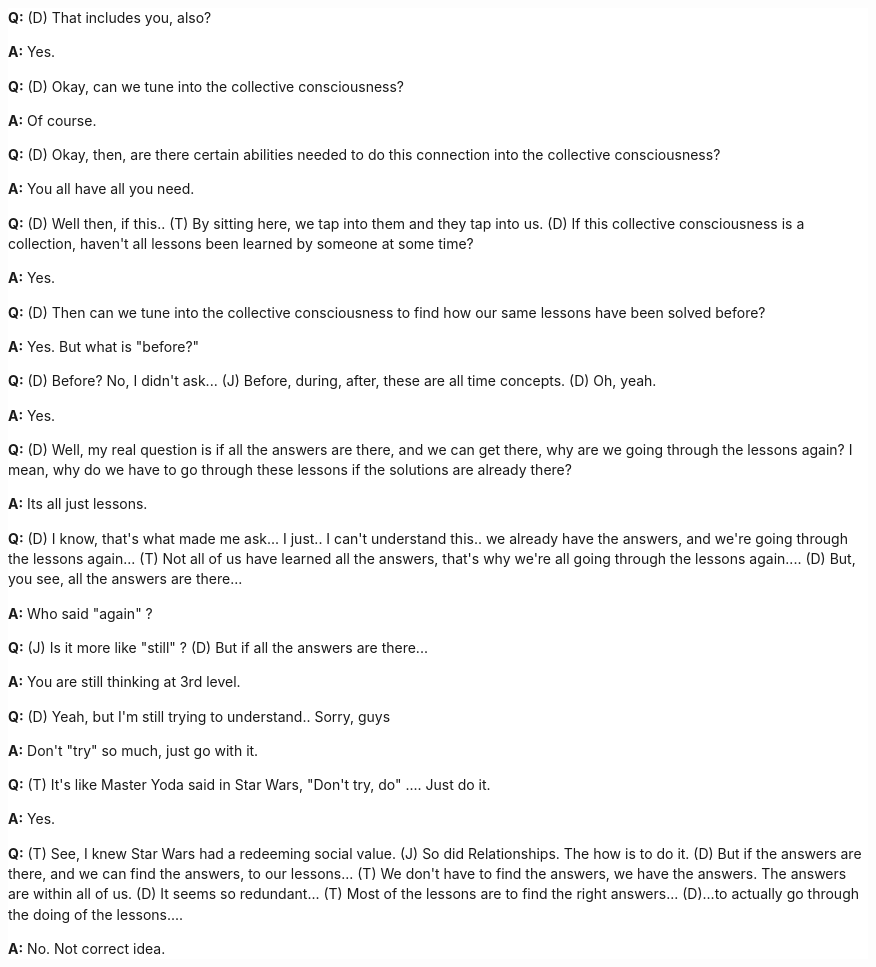 **Q:** (D) That includes you, also?

**A:** Yes.

**Q:** (D) Okay, can we tune into the collective consciousness?

**A:** Of course.

**Q:** (D) Okay, then, are there certain abilities needed to do this connection into the collective consciousness?

**A:** You all have all you need.

**Q:** (D) Well then, if this.. (T) By sitting here, we tap into them and they tap into us. (D) If this collective consciousness is a collection, haven't all lessons been learned by someone at some time?

**A:** Yes.

**Q:** (D) Then can we tune into the collective consciousness to find how our same lessons have been solved before?

**A:** Yes. But what is "before?"

**Q:** (D) Before? No, I didn't ask... (J) Before, during, after, these are all time concepts. (D) Oh, yeah.

**A:** Yes.

**Q:** (D) Well, my real question is if all the answers are there, and we can get there, why are we going through the lessons again? I mean, why do we have to go through these lessons if the solutions are already there?

**A:** Its all just lessons.

**Q:** (D) I know, that's what made me ask... I just.. I can't understand this.. we already have the answers, and we're going through the lessons again... (T) Not all of us have learned all the answers, that's why we're all going through the lessons again.... (D) But, you see, all the answers are there...

**A:** Who said "again" ?

**Q:** (J) Is it more like "still" ? (D) But if all the answers are there...

**A:** You are still thinking at 3rd level.

**Q:** (D) Yeah, but I'm still trying to understand.. Sorry, guys

**A:** Don't "try" so much, just go with it.

**Q:** (T) It's like Master Yoda said in Star Wars, "Don't try, do" .... Just do it.

**A:** Yes.

**Q:** (T) See, I knew Star Wars had a redeeming social value. (J) So did Relationships. The how is to do it. (D) But if the answers are there, and we can find the answers, to our lessons... (T) We don't have to find the answers, we have the answers. The answers are within all of us. (D) It seems so redundant... (T) Most of the lessons are to find the right answers... (D)...to actually go through the doing of the lessons....

**A:** No. Not correct idea.
